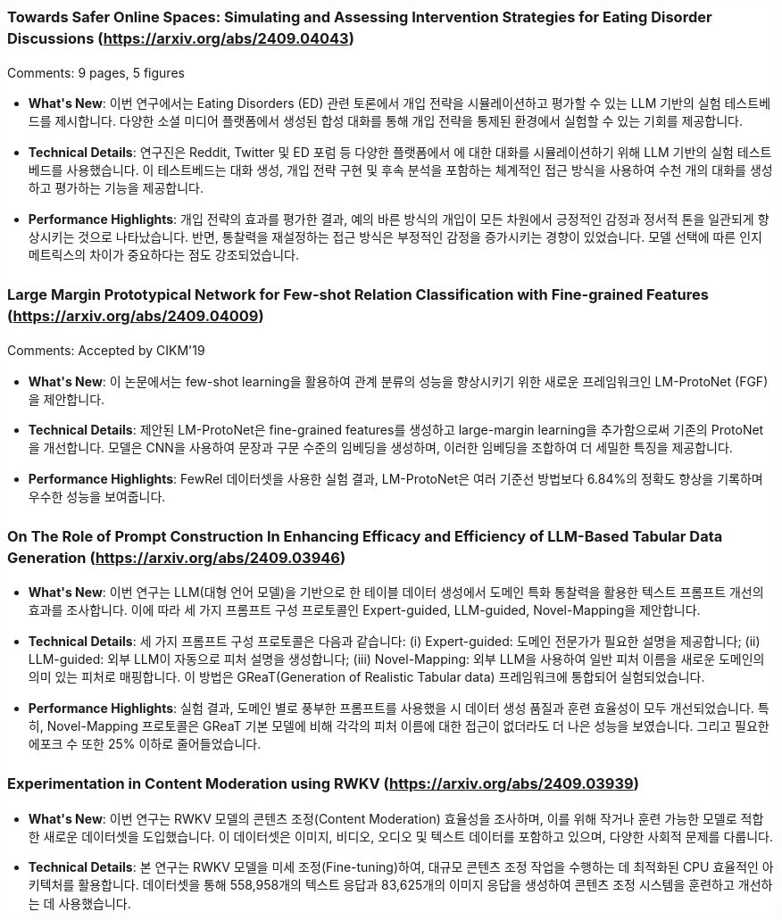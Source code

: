 ### Towards Safer Online Spaces: Simulating and Assessing Intervention Strategies for Eating Disorder Discussions (https://arxiv.org/abs/2409.04043)
Comments:
          9 pages, 5 figures

- **What's New**: 이번 연구에서는 Eating Disorders (ED) 관련 토론에서 개입 전략을 시뮬레이션하고 평가할 수 있는 LLM 기반의 실험 테스트베드를 제시합니다. 다양한 소셜 미디어 플랫폼에서 생성된 합성 대화를 통해 개입 전략을 통제된 환경에서 실험할 수 있는 기회를 제공합니다.

- **Technical Details**: 연구진은 Reddit, Twitter 및 ED 포럼 등 다양한 플랫폼에서 에 대한 대화를 시뮬레이션하기 위해 LLM 기반의 실험 테스트베드를 사용했습니다. 이 테스트베드는 대화 생성, 개입 전략 구현 및 후속 분석을 포함하는 체계적인 접근 방식을 사용하여 수천 개의 대화를 생성하고 평가하는 기능을 제공합니다.

- **Performance Highlights**: 개입 전략의 효과를 평가한 결과, 예의 바른 방식의 개입이 모든 차원에서 긍정적인 감정과 정서적 톤을 일관되게 향상시키는 것으로 나타났습니다. 반면, 통찰력을 재설정하는 접근 방식은 부정적인 감정을 증가시키는 경향이 있었습니다. 모델 선택에 따른 인지 메트릭스의 차이가 중요하다는 점도 강조되었습니다.



### Large Margin Prototypical Network for Few-shot Relation Classification with Fine-grained Features (https://arxiv.org/abs/2409.04009)
Comments:
          Accepted by CIKM'19

- **What's New**: 이 논문에서는 few-shot learning을 활용하여 관계 분류의 성능을 향상시키기 위한 새로운 프레임워크인 LM-ProtoNet (FGF)을 제안합니다.

- **Technical Details**: 제안된 LM-ProtoNet은 fine-grained features를 생성하고 large-margin learning을 추가함으로써 기존의 ProtoNet을 개선합니다. 모델은 CNN을 사용하여 문장과 구문 수준의 임베딩을 생성하며, 이러한 임베딩을 조합하여 더 세밀한 특징을 제공합니다.

- **Performance Highlights**: FewRel 데이터셋을 사용한 실험 결과, LM-ProtoNet은 여러 기준선 방법보다 6.84%의 정확도 향상을 기록하며 우수한 성능을 보여줍니다.



### On The Role of Prompt Construction In Enhancing Efficacy and Efficiency of LLM-Based Tabular Data Generation (https://arxiv.org/abs/2409.03946)
- **What's New**: 이번 연구는 LLM(대형 언어 모델)을 기반으로 한 테이블 데이터 생성에서 도메인 특화 통찰력을 활용한 텍스트 프롬프트 개선의 효과를 조사합니다. 이에 따라 세 가지 프롬프트 구성 프로토콜인 Expert-guided, LLM-guided, Novel-Mapping을 제안합니다.

- **Technical Details**: 세 가지 프롬프트 구성 프로토콜은 다음과 같습니다: (i) Expert-guided: 도메인 전문가가 필요한 설명을 제공합니다; (ii) LLM-guided: 외부 LLM이 자동으로 피처 설명을 생성합니다; (iii) Novel-Mapping: 외부 LLM을 사용하여 일반 피처 이름을 새로운 도메인의 의미 있는 피처로 매핑합니다. 이 방법은 GReaT(Generation of Realistic Tabular data) 프레임워크에 통합되어 실험되었습니다.

- **Performance Highlights**: 실험 결과, 도메인 별로 풍부한 프롬프트를 사용했을 시 데이터 생성 품질과 훈련 효율성이 모두 개선되었습니다. 특히, Novel-Mapping 프로토콜은 GReaT 기본 모델에 비해 각각의 피처 이름에 대한 접근이 없더라도 더 나은 성능을 보였습니다. 그리고 필요한 에포크 수 또한 25% 이하로 줄어들었습니다.



### Experimentation in Content Moderation using RWKV (https://arxiv.org/abs/2409.03939)
- **What's New**: 이번 연구는 RWKV 모델의 콘텐츠 조정(Content Moderation) 효율성을 조사하며, 이를 위해 작거나 훈련 가능한 모델로 적합한 새로운 데이터셋을 도입했습니다. 이 데이터셋은 이미지, 비디오, 오디오 및 텍스트 데이터를 포함하고 있으며, 다양한 사회적 문제를 다룹니다.

- **Technical Details**: 본 연구는 RWKV 모델을 미세 조정(Fine-tuning)하여, 대규모 콘텐츠 조정 작업을 수행하는 데 최적화된 CPU 효율적인 아키텍처를 활용합니다. 데이터셋을 통해 558,958개의 텍스트 응답과 83,625개의 이미지 응답을 생성하여 콘텐츠 조정 시스템을 훈련하고 개선하는 데 사용했습니다.
